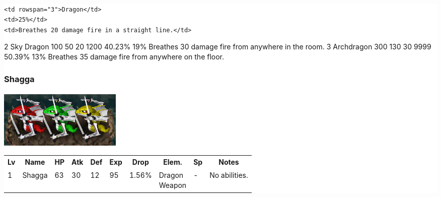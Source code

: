     <td rowspan="3">Dragon</td>
    <td>25%</td>
    <td>Breathes 20 damage fire in a straight line.</td>
  </tr>
  <tr>
    <td class="highlightYellow">2</td>
    <td>Sky Dragon</td>
    <td>100</td>
    <td>50</td>
    <td>20</td>
    <td>1200</td>
    <td>40.23%</td>
    <td>19%</td>
    <td>Breathes 30 damage fire from anywhere in the room.</td>
  </tr>
  <tr>
    <td class="highlightYellow">3</td>
    <td>Archdragon</td>
    <td>300</td>
    <td>130</td>
    <td>30</td>
    <td>9999</td>
    <td>50.39%</td>
    <td>13%</td>
    <td>Breathes 35 damage fire from anywhere on the floor.</td>
  </tr>
</table>

### Shagga

<div class="relativeImage monsterImage">
  <img src="../images/monsters/shagga.png"/>
</div>

<table class="monsterPageTable">
  <tr>
    <th>Lv</th>
    <th>Name</th>
    <th>HP</th>
    <th>Atk</th>
    <th>Def</th>
    <th>Exp</th>
    <th>Drop</th>
    <th>Elem.</th>
    <th>Sp</th>
    <th>Notes</th>
  </tr>
  <tr>
    <td class="highlightYellow">1</td>
    <td>Shagga</td>
    <td>63</td>
    <td>30</td>
    <td>12</td>
    <td>95</td>
    <td>1.56%</td>
    <td rowspan="3">Dragon<br/>Weapon</td>
    <td>-</td>
    <td>No abilities.</td>